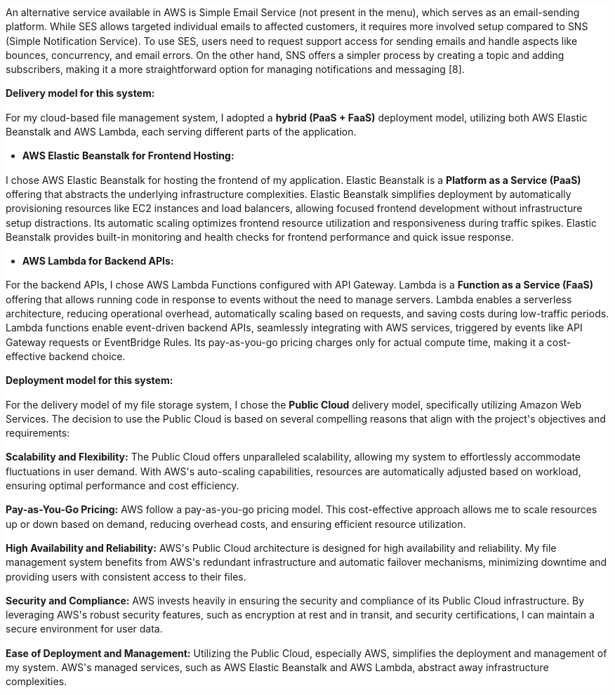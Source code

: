 An alternative service available in AWS is Simple Email Service (not present in the menu), which serves as an email-sending platform. While SES allows targeted individual emails to affected customers, it requires more involved setup compared to SNS (Simple Notification Service). To use SES, users need to request support access for sending emails and handle aspects like bounces, concurrency, and email errors. On the other hand, SNS offers a simpler process by creating a topic and adding subscribers, making it a more straightforward option for managing notifications and messaging [8].

**Delivery model for this system:**

For my cloud-based file management system, I adopted a **hybrid (PaaS + FaaS)** deployment model, utilizing both AWS Elastic Beanstalk and AWS Lambda, each serving different parts of the application.

- **AWS Elastic Beanstalk for Frontend Hosting:**

I chose AWS Elastic Beanstalk for hosting the frontend of my application. Elastic Beanstalk is a **Platform as a Service (PaaS)** offering that abstracts the underlying infrastructure complexities. Elastic Beanstalk simplifies deployment by automatically provisioning resources like EC2 instances and load balancers, allowing focused frontend development without infrastructure setup distractions. Its automatic scaling optimizes frontend resource utilization and responsiveness during traffic spikes. Elastic Beanstalk provides built-in monitoring and health checks for frontend performance and quick issue response.

- **AWS Lambda for Backend APIs:**

For the backend APIs, I chose AWS Lambda Functions configured with API Gateway. Lambda is a **Function as a Service (FaaS)** offering that allows running code in response to events without the need to manage servers. Lambda enables a serverless architecture, reducing operational overhead, automatically scaling based on requests, and saving costs during low-traffic periods. Lambda functions enable event-driven backend APIs, seamlessly integrating with AWS services, triggered by events like API Gateway requests or EventBridge Rules. Its pay-as-you-go pricing charges only for actual compute time, making it a cost-effective backend choice. 

**Deployment model for this system:**

For the delivery model of my file storage system, I chose the **Public Cloud** delivery model, specifically utilizing Amazon Web Services. The decision to use the Public Cloud is based on several compelling reasons that align with the project's objectives and requirements:

**Scalability and Flexibility:** The Public Cloud offers unparalleled scalability, allowing my system to effortlessly accommodate fluctuations in user demand. With AWS's auto-scaling capabilities, resources are automatically adjusted based on workload, ensuring optimal performance and cost efficiency.

**Pay-as-You-Go Pricing:** AWS follow a pay-as-you-go pricing model. This cost-effective approach allows me to scale resources up or down based on demand, reducing overhead costs, and ensuring efficient resource utilization.

**High Availability and Reliability:** AWS's Public Cloud architecture is designed for high availability and reliability. My file management system benefits from AWS's redundant infrastructure and automatic failover mechanisms, minimizing downtime and providing users with consistent access to their files.

**Security and Compliance:** AWS invests heavily in ensuring the security and compliance of its Public Cloud infrastructure. By leveraging AWS's robust security features, such as encryption at rest and in transit, and security certifications, I can maintain a secure environment for user data.

**Ease of Deployment and Management:** Utilizing the Public Cloud, especially AWS, simplifies the deployment and management of my system. AWS's managed services, such as AWS Elastic Beanstalk and AWS Lambda, abstract away infrastructure complexities.
